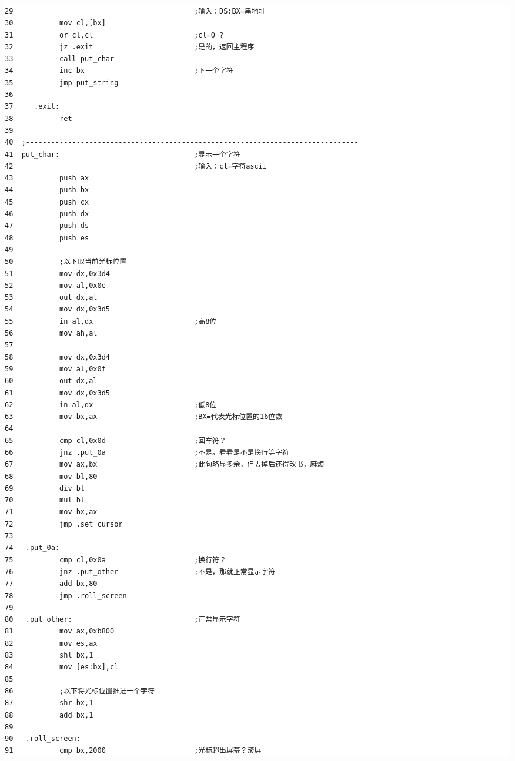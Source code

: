 ```
29 											 ;输入：DS:BX=串地址
30 			 mov cl,[bx]
31 			 or cl,cl                        ;cl=0 ?
32 			 jz .exit                        ;是的，返回主程序 
33 			 call put_char
34 			 inc bx                          ;下一个字符 
35 			 jmp put_string
36 
37 	   .exit:
38 			 ret
39 
40 	;-------------------------------------------------------------------------------
41 	put_char:                                ;显示一个字符
42 											 ;输入：cl=字符ascii
43 			 push ax
44 			 push bx
45 			 push cx
46 			 push dx
47 			 push ds
48 			 push es
49 
50 			 ;以下取当前光标位置
51 			 mov dx,0x3d4
52 			 mov al,0x0e
53 			 out dx,al
54 			 mov dx,0x3d5
55 			 in al,dx                        ;高8位 
56 			 mov ah,al
57 
58 			 mov dx,0x3d4
59 			 mov al,0x0f
60 			 out dx,al
61 			 mov dx,0x3d5
62 			 in al,dx                        ;低8位 
63 			 mov bx,ax                       ;BX=代表光标位置的16位数
64 
65 			 cmp cl,0x0d                     ;回车符？
66 			 jnz .put_0a                     ;不是。看看是不是换行等字符 
67 			 mov ax,bx                       ;此句略显多余，但去掉后还得改书，麻烦 
68 			 mov bl,80                       
69 			 div bl
70 			 mul bl
71 			 mov bx,ax
72 			 jmp .set_cursor
73 
74 	 .put_0a:
75 			 cmp cl,0x0a                     ;换行符？
76 			 jnz .put_other                  ;不是，那就正常显示字符 
77 			 add bx,80
78 			 jmp .roll_screen
79 
80 	 .put_other:                             ;正常显示字符
81 			 mov ax,0xb800
82 			 mov es,ax
83 			 shl bx,1
84 			 mov [es:bx],cl
85 
86 			 ;以下将光标位置推进一个字符
87 			 shr bx,1
88 			 add bx,1
89 
90 	 .roll_screen:
91 			 cmp bx,2000                     ;光标超出屏幕？滚屏
```